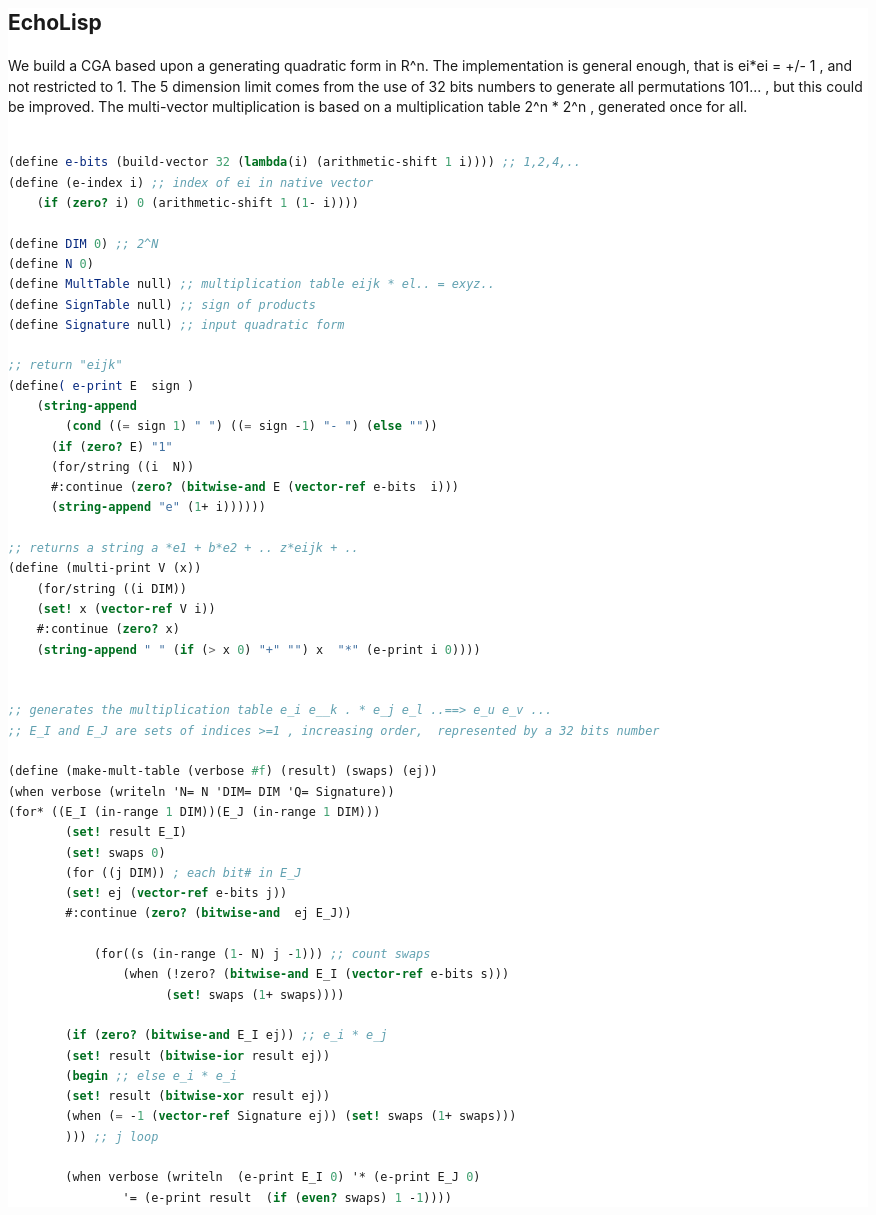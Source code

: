 

## EchoLisp

We build a CGA based upon a generating quadratic form  in R^n. The implementation is general enough, that is ei*ei = +/- 1 , and not restricted to 1. The 5 dimension limit comes from the use of 32 bits numbers to generate all permutations 101... , but this could be improved. The multi-vector multiplication is based on a multiplication table 2^n * 2^n , generated once for all.


```scheme

(define e-bits (build-vector 32 (lambda(i) (arithmetic-shift 1 i)))) ;; 1,2,4,..
(define (e-index i) ;; index of ei in native vector
	(if (zero? i) 0 (arithmetic-shift 1 (1- i))))

(define DIM 0) ;; 2^N
(define N 0)
(define MultTable null) ;; multiplication table eijk * el.. = exyz..
(define SignTable null) ;; sign of products
(define Signature null) ;; input quadratic form

;; return "eijk"
(define( e-print E  sign )
	(string-append
		(cond ((= sign 1) " ") ((= sign -1) "- ") (else ""))
	  (if (zero? E) "1"
	  (for/string ((i  N))
	  #:continue (zero? (bitwise-and E (vector-ref e-bits  i)))
	  (string-append "e" (1+ i))))))

;; returns a string a *e1 + b*e2 + .. z*eijk + ..
(define (multi-print V (x))
	(for/string ((i DIM))
	(set! x (vector-ref V i))
	#:continue (zero? x)
	(string-append " " (if (> x 0) "+" "") x  "*" (e-print i 0))))


;; generates the multiplication table e_i e__k . * e_j e_l ..==> e_u e_v ...
;; E_I and E_J are sets of indices >=1 , increasing order,  represented by a 32 bits number

(define (make-mult-table (verbose #f) (result) (swaps) (ej))
(when verbose (writeln 'N= N 'DIM= DIM 'Q= Signature))
(for* ((E_I (in-range 1 DIM))(E_J (in-range 1 DIM)))
		(set! result E_I)
		(set! swaps 0)
		(for ((j DIM)) ; each bit# in E_J
		(set! ej (vector-ref e-bits j))
		#:continue (zero? (bitwise-and  ej E_J))

			(for((s (in-range (1- N) j -1))) ;; count swaps
				(when (!zero? (bitwise-and E_I (vector-ref e-bits s)))
					  (set! swaps (1+ swaps))))

		(if (zero? (bitwise-and E_I ej)) ;; e_i * e_j
		(set! result (bitwise-ior result ej))
		(begin ;; else e_i * e_i
		(set! result (bitwise-xor result ej))
		(when (= -1 (vector-ref Signature ej)) (set! swaps (1+ swaps)))
		))) ;; j loop

		(when verbose (writeln  (e-print E_I 0) '* (e-print E_J 0)
				'= (e-print result  (if (even? swaps) 1 -1))))

```